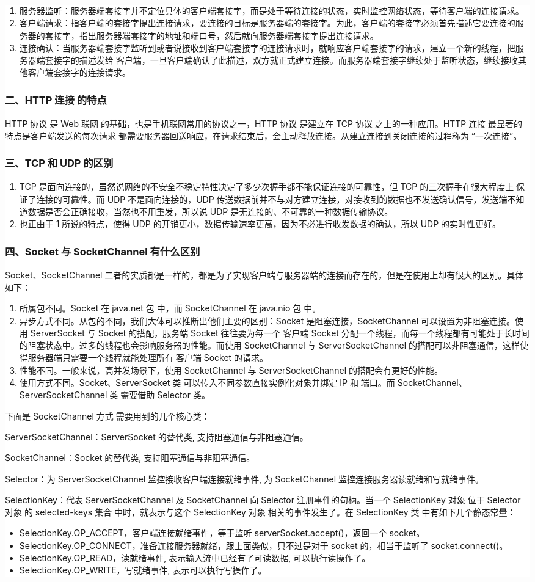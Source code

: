 1. 服务器监听：服务器端套接字并不定位具体的客户端套接字，而是处于等待连接的状态，实时监控网络状态，等待客户端的连接请求。
2. 客户端请求：指客户端的套接字提出连接请求，要连接的目标是服务器端的套接字。为此，客户端的套接字必须首先描述它要连接的服务器的套接字，指出服务器端套接字的地址和端口号，然后就向服务器端套接字提出连接请求。
3. 连接确认：当服务器端套接字监听到或者说接收到客户端套接字的连接请求时，就响应客户端套接字的请求，建立一个新的线程，把服务器端套接字的描述发给 客户端，一旦客户端确认了此描述，双方就正式建立连接。而服务器端套接字继续处于监听状态，继续接收其他客户端套接字的连接请求。

### 二、HTTP 连接 的特点

HTTP 协议 是 Web 联网 的基础，也是手机联网常用的协议之一，HTTP 协议 是建立在 TCP 协议 之上的一种应用。HTTP 连接 最显著的特点是客户端发送的每次请求 都需要服务器回送响应，在请求结束后，会主动释放连接。从建立连接到关闭连接的过程称为 “一次连接”。

### 三、TCP 和 UDP 的区别

1. TCP 是面向连接的，虽然说网络的不安全不稳定特性决定了多少次握手都不能保证连接的可靠性，但 TCP 的三次握手在很大程度上 保证了连接的可靠性。而 UDP 不是面向连接的，UDP 传送数据前并不与对方建立连接，对接收到的数据也不发送确认信号，发送端不知道数据是否会正确接收，当然也不用重发，所以说 UDP 是无连接的、不可靠的一种数据传输协议。
2. 也正由于 1 所说的特点，使得 UDP 的开销更小，数据传输速率更高，因为不必进行收发数据的确认，所以 UDP 的实时性更好。

### 四、Socket 与 SocketChannel 有什么区别

Socket、SocketChannel 二者的实质都是一样的，都是为了实现客户端与服务器端的连接而存在的，但是在使用上却有很大的区别。具体如下：

1. 所属包不同。Socket 在 java.net 包 中，而 SocketChannel 在 java.nio 包 中。
2. 异步方式不同。从包的不同，我们大体可以推断出他们主要的区别：Socket 是阻塞连接，SocketChannel 可以设置为非阻塞连接。使用 ServerSocket 与 Socket 的搭配，服务端 Socket 往往要为每一个 客户端 Socket 分配一个线程，而每一个线程都有可能处于长时间的阻塞状态中。过多的线程也会影响服务器的性能。而使用 SocketChannel 与 ServerSocketChannel 的搭配可以非阻塞通信，这样使得服务器端只需要一个线程就能处理所有 客户端 Socket 的请求。
3. 性能不同。一般来说，高并发场景下，使用 SocketChannel 与 ServerSocketChannel 的搭配会有更好的性能。
4. 使用方式不同。Socket、ServerSocket 类 可以传入不同参数直接实例化对象并绑定 IP 和 端口。而 SocketChannel、ServerSocketChannel 类 需要借助 Selector 类。

下面是 SocketChannel 方式 需要用到的几个核心类：

ServerSocketChannel：ServerSocket 的替代类, 支持阻塞通信与非阻塞通信。

SocketChannel：Socket 的替代类, 支持阻塞通信与非阻塞通信。

Selector：为 ServerSocketChannel 监控接收客户端连接就绪事件, 为 SocketChannel 监控连接服务器读就绪和写就绪事件。

SelectionKey：代表 ServerSocketChannel 及 SocketChannel 向 Selector 注册事件的句柄。当一个 SelectionKey 对象 位于 Selector 对象 的 selected-keys 集合 中时，就表示与这个 SelectionKey 对象 相关的事件发生了。在 SelectionKey 类 中有如下几个静态常量：

- SelectionKey.OP_ACCEPT，客户端连接就绪事件，等于监听 serverSocket.accept()，返回一个 socket。
- SelectionKey.OP_CONNECT，准备连接服务器就绪，跟上面类似，只不过是对于 socket 的，相当于监听了 socket.connect()。
- SelectionKey.OP_READ，读就绪事件, 表示输入流中已经有了可读数据, 可以执行读操作了。
- SelectionKey.OP_WRITE，写就绪事件, 表示可以执行写操作了。

